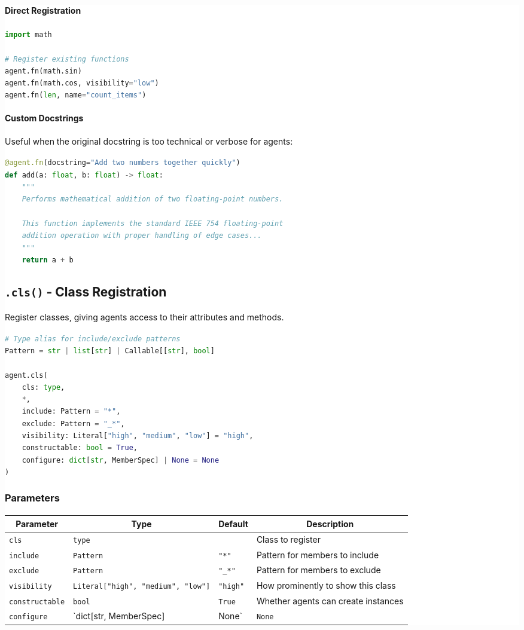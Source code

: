 #### Direct Registration

```python
import math

# Register existing functions
agent.fn(math.sin)
agent.fn(math.cos, visibility="low")
agent.fn(len, name="count_items")
```

#### Custom Docstrings

Useful when the original docstring is too technical or verbose for agents:

```python
@agent.fn(docstring="Add two numbers together quickly")
def add(a: float, b: float) -> float:
    """
    Performs mathematical addition of two floating-point numbers.
    
    This function implements the standard IEEE 754 floating-point
    addition operation with proper handling of edge cases...
    """
    return a + b
```

## `.cls()` - Class Registration

Register classes, giving agents access to their attributes and methods.

```python
# Type alias for include/exclude patterns
Pattern = str | list[str] | Callable[[str], bool]

agent.cls(
    cls: type,
    *,
    include: Pattern = "*",
    exclude: Pattern = "_*",
    visibility: Literal["high", "medium", "low"] = "high",
    constructable: bool = True,
    configure: dict[str, MemberSpec] | None = None
)
```

### Parameters

| Parameter | Type | Default | Description |
|-----------|------|---------|-------------|
| `cls` | `type` | | Class to register |
| `include` | `Pattern` | `"*"` | Pattern for members to include |
| `exclude` | `Pattern` | `"_*"` | Pattern for members to exclude |
| `visibility` | `Literal["high", "medium", "low"]` | `"high"` | How prominently to show this class |
| `constructable` | `bool` | `True` | Whether agents can create instances |
| `configure` | `dict[str, MemberSpec] | None` | `None` | Per-member configuration overrides |
